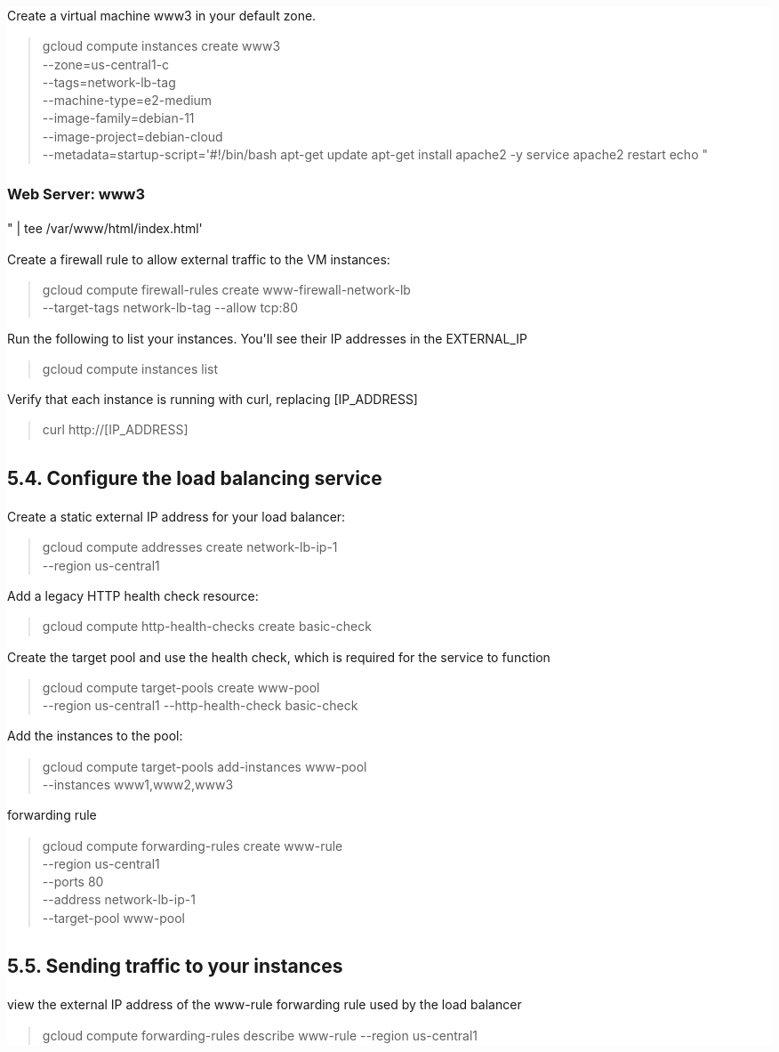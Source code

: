 Create a virtual machine www3 in your default zone.
> gcloud compute instances create www3 \
    --zone=us-central1-c \
    --tags=network-lb-tag \
    --machine-type=e2-medium \
    --image-family=debian-11 \
    --image-project=debian-cloud \
    --metadata=startup-script='#!/bin/bash
      apt-get update
      apt-get install apache2 -y
      service apache2 restart
      echo "
<h3>Web Server: www3</h3>" | tee /var/www/html/index.html'


Create a firewall rule to allow external traffic to the VM instances:
> gcloud compute firewall-rules create www-firewall-network-lb \
    --target-tags network-lb-tag --allow tcp:80

Run the following to list your instances. You'll see their IP addresses in the EXTERNAL_IP
> gcloud compute instances list

Verify that each instance is running with curl, replacing [IP_ADDRESS] 
> curl http://[IP_ADDRESS]

## 5.4. Configure the load balancing service

Create a static external IP address for your load balancer:
> gcloud compute addresses create network-lb-ip-1 \
    --region us-central1 

Add a legacy HTTP health check resource:
> gcloud compute http-health-checks create basic-check


Create the target pool and use the health check, which is required for the service to function
> gcloud compute target-pools create www-pool \
    --region us-central1 --http-health-check basic-check

Add the instances to the pool:
> gcloud compute target-pools add-instances www-pool \
    --instances www1,www2,www3

forwarding rule
> gcloud compute forwarding-rules create www-rule \
    --region  us-central1 \
    --ports 80 \
    --address network-lb-ip-1 \
    --target-pool www-pool

## 5.5. Sending traffic to your instances

view the external IP address of the www-rule forwarding rule used by the load balancer
> gcloud compute forwarding-rules describe www-rule --region us-central1
